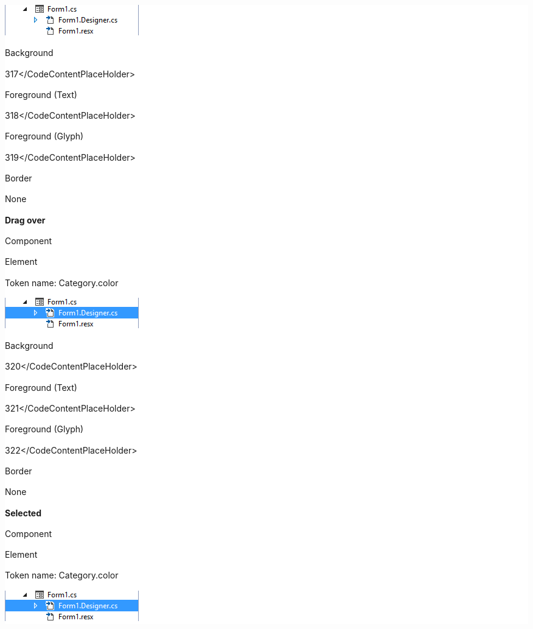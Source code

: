  ![Tree view on hover](../vs140/media/0303-149_treeviewhover.png "0303-149_TreeViewHover")  
  
 Background  
  
 <CodeContentPlaceHolder>317\</CodeContentPlaceHolder>  
  
 Foreground (Text)  
  
 <CodeContentPlaceHolder>318\</CodeContentPlaceHolder>  
  
 Foreground (Glyph)  
  
 <CodeContentPlaceHolder>319\</CodeContentPlaceHolder>  
  
 Border  
  
 None  
  
 **Drag over**  
  
 Component  
  
 Element  
  
 Token name: Category.color  
  
 ![Tree view dragover](../vs140/media/0303-150_treeviewdragover.png "0303-150_TreeViewDragOver")  
  
 Background  
  
 <CodeContentPlaceHolder>320\</CodeContentPlaceHolder>  
  
 Foreground (Text)  
  
 <CodeContentPlaceHolder>321\</CodeContentPlaceHolder>  
  
 Foreground (Glyph)  
  
 <CodeContentPlaceHolder>322\</CodeContentPlaceHolder>  
  
 Border  
  
 None  
  
 **Selected**  
  
 Component  
  
 Element  
  
 Token name: Category.color  
  
 ![Tree view focused](../vs140/media/0303-151_treeviewfocused.png "0303-151_TreeViewFocused")  
  